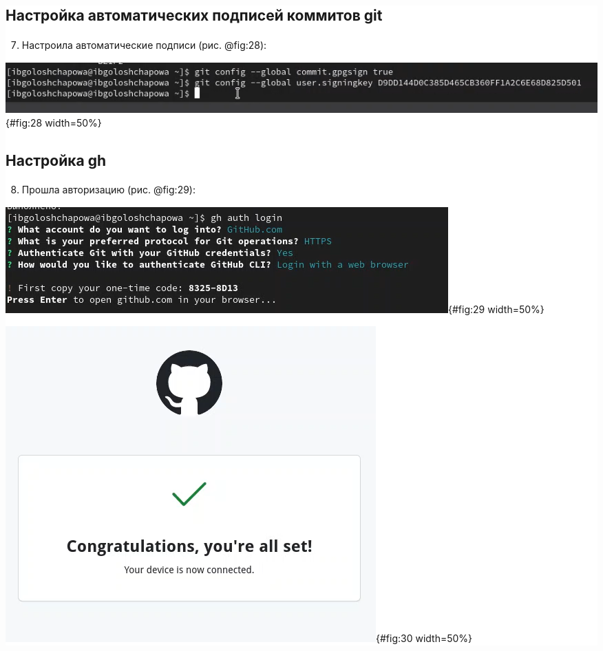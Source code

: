 


## Настройка автоматических подписей коммитов git

7. Настроила автоматические подписи (рис. @fig:28):

![Настройка автоматических подписей коммитов git](image/28.png){#fig:28 width=50%}



## Настройка gh

8. Прошла авторизацию  (рис. @fig:29): 


![Авторизация на гит](image/29.png){#fig:29 width=50%}


![Авторизация на гит](image/30.png){#fig:30 width=50%}
